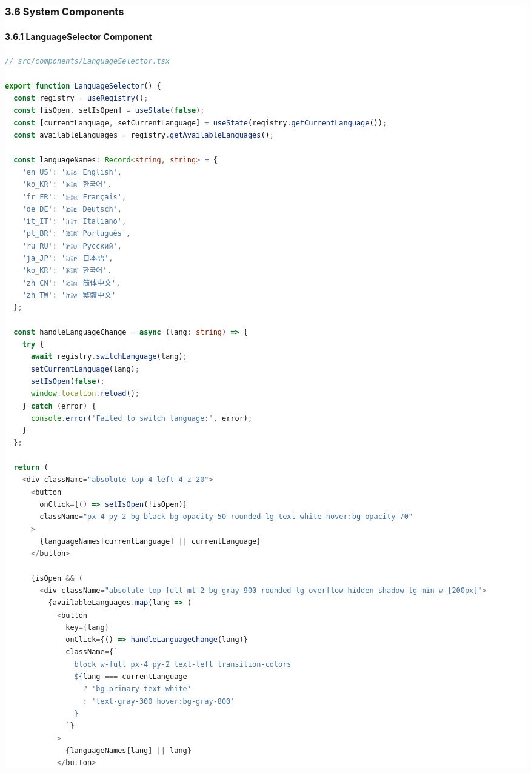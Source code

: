 ### 3.6 System Components

#### 3.6.1 LanguageSelector Component

```typescript
// src/components/LanguageSelector.tsx

export function LanguageSelector() {
  const registry = useRegistry();
  const [isOpen, setIsOpen] = useState(false);
  const [currentLanguage, setCurrentLanguage] = useState(registry.getCurrentLanguage());
  const availableLanguages = registry.getAvailableLanguages();

  const languageNames: Record<string, string> = {
    'en_US': '🇺🇸 English',
    'ko_KR': '🇰🇷 한국어',
    'fr_FR': '🇫🇷 Français',
    'de_DE': '🇩🇪 Deutsch',
    'it_IT': '🇮🇹 Italiano',
    'pt_BR': '🇧🇷 Português',
    'ru_RU': '🇷🇺 Русский',
    'ja_JP': '🇯🇵 日本語',
    'ko_KR': '🇰🇷 한국어',
    'zh_CN': '🇨🇳 简体中文',
    'zh_TW': '🇹🇼 繁體中文'
  };

  const handleLanguageChange = async (lang: string) => {
    try {
      await registry.switchLanguage(lang);
      setCurrentLanguage(lang);
      setIsOpen(false);
      window.location.reload();
    } catch (error) {
      console.error('Failed to switch language:', error);
    }
  };

  return (
    <div className="absolute top-4 left-4 z-20">
      <button
        onClick={() => setIsOpen(!isOpen)}
        className="px-4 py-2 bg-black bg-opacity-50 rounded-lg text-white hover:bg-opacity-70"
      >
        {languageNames[currentLanguage] || currentLanguage}
      </button>

      {isOpen && (
        <div className="absolute top-full mt-2 bg-gray-900 rounded-lg overflow-hidden shadow-lg min-w-[200px]">
          {availableLanguages.map(lang => (
            <button
              key={lang}
              onClick={() => handleLanguageChange(lang)}
              className={`
                block w-full px-4 py-2 text-left transition-colors
                ${lang === currentLanguage
                  ? 'bg-primary text-white'
                  : 'text-gray-300 hover:bg-gray-800'
                }
              `}
            >
              {languageNames[lang] || lang}
            </button>
```